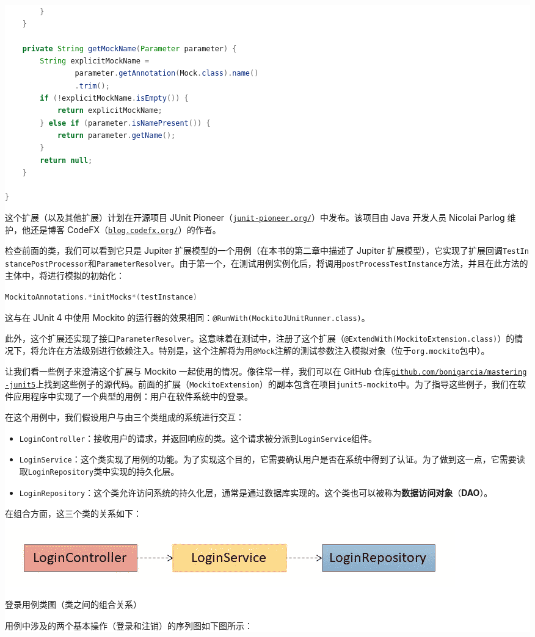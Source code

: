 ```java
        }
    }

    private String getMockName(Parameter parameter) {
        String explicitMockName = 
                parameter.getAnnotation(Mock.class).name()
                .trim();
        if (!explicitMockName.isEmpty()) {
            return explicitMockName;
        } else if (parameter.isNamePresent()) {
            return parameter.getName();
        }
        return null;
    }

}
```

这个扩展（以及其他扩展）计划在开源项目 JUnit Pioneer（[`junit-pioneer.org/`](http://junit-pioneer.org/)）中发布。该项目由 Java 开发人员 Nicolai Parlog 维护，他还是博客 CodeFX（[`blog.codefx.org/`](https://blog.codefx.org/)）的作者。

检查前面的类，我们可以看到它只是 Jupiter 扩展模型的一个用例（在本书的第二章中描述了 Jupiter 扩展模型），它实现了扩展回调`TestInstancePostProcessor`和`ParameterResolver`。由于第一个，在测试用例实例化后，将调用`postProcessTestInstance`方法，并且在此方法的主体中，将进行模拟的初始化：

```java
MockitoAnnotations.*initMocks*(testInstance)
```

这与在 JUnit 4 中使用 Mockito 的运行器的效果相同：`@RunWith(MockitoJUnitRunner.class)`。

此外，这个扩展还实现了接口`ParameterResolver`。这意味着在测试中，注册了这个扩展（`@ExtendWith(MockitoExtension.class)`）的情况下，将允许在方法级别进行依赖注入。特别是，这个注解将为用`@Mock`注解的测试参数注入模拟对象（位于`org.mockito`包中）。

让我们看一些例子来澄清这个扩展与 Mockito 一起使用的情况。像往常一样，我们可以在 GitHub 仓库[`github.com/bonigarcia/mastering-junit5`](https://github.com/bonigarcia/mastering-junit5)上找到这些例子的源代码。前面的扩展（`MockitoExtension`）的副本包含在项目`junit5-mockito`中。为了指导这些例子，我们在软件应用程序中实现了一个典型的用例：用户在软件系统中的登录。

在这个用例中，我们假设用户与由三个类组成的系统进行交互：

+   `LoginController`：接收用户的请求，并返回响应的类。这个请求被分派到`LoginService`组件。

+   `LoginService`：这个类实现了用例的功能。为了实现这个目的，它需要确认用户是否在系统中得到了认证。为了做到这一点，它需要读取`LoginRepository`类中实现的持久化层。

+   `LoginRepository`：这个类允许访问系统的持久化层，通常是通过数据库实现的。这个类也可以被称为**数据访问对象**（**DAO**）。

在组合方面，这三个类的关系如下：

![](img/00097.jpeg)

登录用例类图（类之间的组合关系）

用例中涉及的两个基本操作（登录和注销）的序列图如下图所示：
